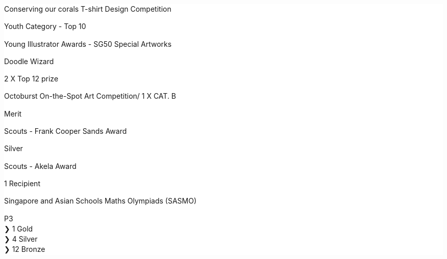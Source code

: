 </tr>
<tr>
<td rowspan="1" colspan="1">
<p>Conserving our corals T-shirt Design Competition</p>
</td>
<td rowspan="1" colspan="1">
<p>Youth Category - Top 10</p>
</td>
</tr>
<tr>
<td rowspan="1" colspan="1">
<p>Young Illustrator Awards - SG50 Special Artworks</p>
</td>
<td rowspan="1" colspan="1">
<p></p>
</td>
</tr>
<tr>
<td rowspan="1" colspan="1">
<p>Doodle Wizard</p>
</td>
<td rowspan="1" colspan="1">
<p>2 X Top 12 prize</p>
</td>
</tr>
<tr>
<td rowspan="1" colspan="1">
<p>Octoburst On-the-Spot Art Competition/ 1 X CAT. B</p>
</td>
<td rowspan="1" colspan="1">
<p>Merit</p>
</td>
</tr>
<tr>
<td rowspan="1" colspan="1">
<p>Scouts - Frank Cooper Sands Award</p>
</td>
<td rowspan="1" colspan="1">
<p>Silver</p>
</td>
</tr>
<tr>
<td rowspan="1" colspan="1">
<p>Scouts - Akela Award</p>
</td>
<td rowspan="1" colspan="1">
<p>1 Recipient</p>
</td>
</tr>
<tr>
<td rowspan="1" colspan="1">
<p>Singapore and Asian Schools Maths Olympiads (SASMO)</p>
</td>
<td rowspan="1" colspan="1">
<p>P3
<br>❯ 1 Gold
<br>❯ 4 Silver
<br>❯ 12 Bronze</p>
</td>
</tr>
<tr>
<td rowspan="1" colspan="1">
<p></p>
</td>
